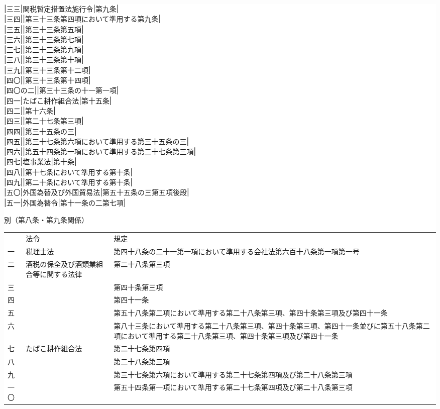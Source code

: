 |三三|関税暫定措置法施行令|第九条|  
|三四||第三十三条第四項において準用する第九条|  
|三五||第三十三条第五項|  
|三六||第三十三条第七項|  
|三七||第三十三条第九項|  
|三八||第三十三条第十項|  
|三九||第三十三条第十二項|  
|四〇||第三十三条第十四項|  
|四〇の二||第三十三条の十一第一項|  
|四一|たばこ耕作組合法|第十五条|  
|四二||第十六条|  
|四三||第二十七条第三項|  
|四四||第三十五条の三|  
|四五||第三十七条第六項において準用する第三十五条の三|  
|四六||第五十四条第一項において準用する第二十七条第三項|  
|四七|塩事業法|第十条|  
|四八||第十七条において準用する第十条|  
|四九||第二十条において準用する第十条|  
|五〇|外国為替及び外国貿易法|第五十五条の三第五項後段|  
|五一|外国為替令|第十一条の二第七項|  
  
別（第八条・第九条関係）  

||||  
| --- | --- | --- |  
||法令|規定|  
|一|税理士法|第四十八条の二十一第一項において準用する会社法第六百十八条第一項第一号|  
|二|酒税の保全及び酒類業組合等に関する法律|第二十八条第三項|  
|三||第四十条第三項|  
|四||第四十一条|  
|五||第五十八条第二項において準用する第二十八条第三項、第四十条第三項及び第四十一条|  
|六||第八十三条において準用する第二十八条第三項、第四十条第三項、第四十一条並びに第五十八条第二項において準用する第二十八条第三項、第四十条第三項及び第四十一条|  
|七|たばこ耕作組合法|第二十七条第四項|  
|八||第二十八条第三項|  
|九||第三十七条第六項において準用する第二十七条第四項及び第二十八条第三項|  
|一〇||第五十四条第一項において準用する第二十七条第四項及び第二十八条第三項|  
  